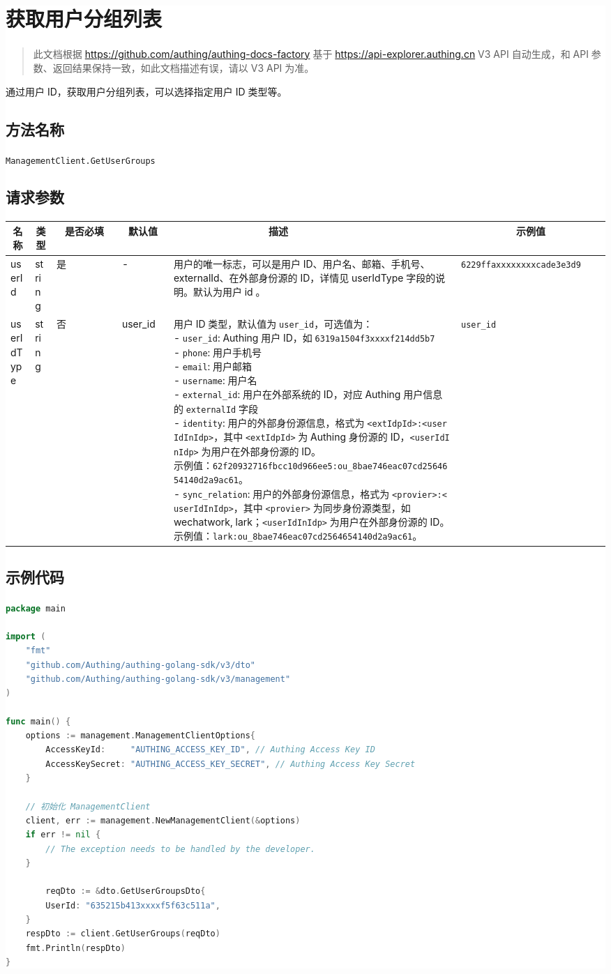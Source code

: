 # 获取用户分组列表



<LastUpdated />

> 此文档根据 https://github.com/authing/authing-docs-factory 基于 https://api-explorer.authing.cn V3 API 自动生成，和 API 参数、返回结果保持一致，如此文档描述有误，请以 V3 API 为准。

通过用户 ID，获取用户分组列表，可以选择指定用户 ID 类型等。

## 方法名称

`ManagementClient.GetUserGroups`

## 请求参数

| 名称 | 类型 | <div style="width:80px">是否必填</div> | <div style="width:60px">默认值</div> | <div style="width:300px">描述</div> | <div style="width:200px">示例值</div> |
| ---- | ---- | ---- | ---- | ---- | ---- |
 | userId | string  | 是 | - | 用户的唯一标志，可以是用户 ID、用户名、邮箱、手机号、externalId、在外部身份源的 ID，详情见 userIdType 字段的说明。默认为用户 id 。  | `6229ffaxxxxxxxxcade3e3d9` |
 | userIdType | string  | 否 | user_id | 用户 ID 类型，默认值为 `user_id`，可选值为：<br>- `user_id`: Authing 用户 ID，如 `6319a1504f3xxxxf214dd5b7`<br>- `phone`: 用户手机号<br>- `email`: 用户邮箱<br>- `username`: 用户名<br>- `external_id`: 用户在外部系统的 ID，对应 Authing 用户信息的 `externalId` 字段<br>- `identity`: 用户的外部身份源信息，格式为 `<extIdpId>:<userIdInIdp>`，其中 `<extIdpId>` 为 Authing 身份源的 ID，`<userIdInIdp>` 为用户在外部身份源的 ID。<br>示例值：`62f20932716fbcc10d966ee5:ou_8bae746eac07cd2564654140d2a9ac61`。<br>- `sync_relation`: 用户的外部身份源信息，格式为 `<provier>:<userIdInIdp>`，其中 `<provier>` 为同步身份源类型，如 wechatwork, lark；`<userIdInIdp>` 为用户在外部身份源的 ID。<br>示例值：`lark:ou_8bae746eac07cd2564654140d2a9ac61`。<br>  | `user_id` |




## 示例代码

```go
package main

import (
	"fmt"
	"github.com/Authing/authing-golang-sdk/v3/dto"
	"github.com/Authing/authing-golang-sdk/v3/management"
)

func main() {
	options := management.ManagementClientOptions{
		AccessKeyId:     "AUTHING_ACCESS_KEY_ID", // Authing Access Key ID
		AccessKeySecret: "AUTHING_ACCESS_KEY_SECRET", // Authing Access Key Secret
	}
	
	// 初始化 ManagementClient
	client, err := management.NewManagementClient(&options)
	if err != nil {
		// The exception needs to be handled by the developer.
	}

		reqDto := &dto.GetUserGroupsDto{
		UserId: "635215b413xxxxf5f63c511a",
	}
	respDto := client.GetUserGroups(reqDto)
	fmt.Println(respDto)
}
```
